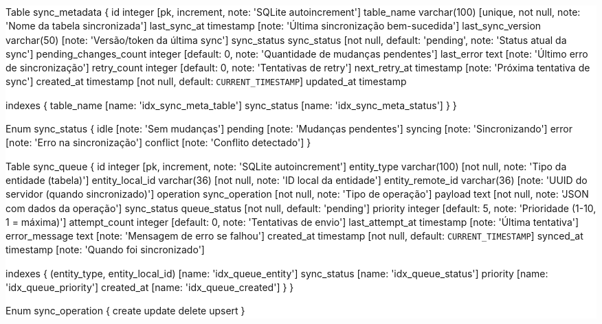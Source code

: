 Table sync_metadata {
  id integer [pk, increment, note: 'SQLite autoincrement']
  table_name varchar(100) [unique, not null, note: 'Nome da tabela sincronizada']
  last_sync_at timestamp [note: 'Última sincronização bem-sucedida']
  last_sync_version varchar(50) [note: 'Versão/token da última sync']
  sync_status sync_status [not null, default: 'pending', note: 'Status atual da sync']
  pending_changes_count integer [default: 0, note: 'Quantidade de mudanças pendentes']
  last_error text [note: 'Último erro de sincronização']
  retry_count integer [default: 0, note: 'Tentativas de retry']
  next_retry_at timestamp [note: 'Próxima tentativa de sync']
  created_at timestamp [not null, default: `CURRENT_TIMESTAMP`]
  updated_at timestamp

  indexes {
    table_name [name: 'idx_sync_meta_table']
    sync_status [name: 'idx_sync_meta_status']
  }
}

Enum sync_status {
  idle [note: 'Sem mudanças']
  pending [note: 'Mudanças pendentes']
  syncing [note: 'Sincronizando']
  error [note: 'Erro na sincronização']
  conflict [note: 'Conflito detectado']
}

Table sync_queue {
  id integer [pk, increment, note: 'SQLite autoincrement']
  entity_type varchar(100) [not null, note: 'Tipo da entidade (tabela)']
  entity_local_id varchar(36) [not null, note: 'ID local da entidade']
  entity_remote_id varchar(36) [note: 'UUID do servidor (quando sincronizado)']
  operation sync_operation [not null, note: 'Tipo de operação']
  payload text [not null, note: 'JSON com dados da operação']
  sync_status queue_status [not null, default: 'pending']
  priority integer [default: 5, note: 'Prioridade (1-10, 1 = máxima)']
  attempt_count integer [default: 0, note: 'Tentativas de envio']
  last_attempt_at timestamp [note: 'Última tentativa']
  error_message text [note: 'Mensagem de erro se falhou']
  created_at timestamp [not null, default: `CURRENT_TIMESTAMP`]
  synced_at timestamp [note: 'Quando foi sincronizado']

  indexes {
    (entity_type, entity_local_id) [name: 'idx_queue_entity']
    sync_status [name: 'idx_queue_status']
    priority [name: 'idx_queue_priority']
    created_at [name: 'idx_queue_created']
  }
}

Enum sync_operation {
  create
  update
  delete
  upsert
}
